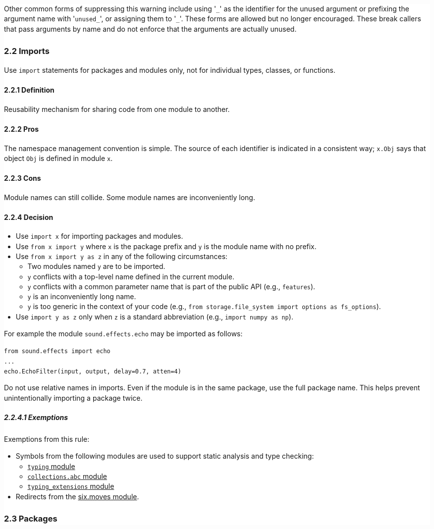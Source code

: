 Other common forms of suppressing this warning include using '`_`' as the identifier for the unused argument or prefixing the argument name with '`unused_`', or assigning them to '`_`'. These forms are allowed but no longer encouraged. These break callers that pass arguments by name and do not enforce that the arguments are actually unused.

### 2.2 Imports

Use `import` statements for packages and modules only, not for individual types, classes, or functions.

#### 2.2.1 Definition

Reusability mechanism for sharing code from one module to another.

#### 2.2.2 Pros

The namespace management convention is simple. The source of each identifier is indicated in a consistent way; `x.Obj` says that object `Obj` is defined in module `x`.

#### 2.2.3 Cons

Module names can still collide. Some module names are inconveniently long.

#### 2.2.4 Decision

- Use `import x` for importing packages and modules.
- Use `from x import y` where `x` is the package prefix and `y` is the module name with no prefix.
- Use `from x import y as z` in any of the following circumstances:
  - Two modules named `y` are to be imported.
  - `y` conflicts with a top-level name defined in the current module.
  - `y` conflicts with a common parameter name that is part of the public API (e.g., `features`).
  - `y` is an inconveniently long name.
  - `y` is too generic in the context of your code (e.g., `from storage.file_system import options as fs_options`).
- Use `import y as z` only when `z` is a standard abbreviation (e.g., `import numpy as np`).

For example the module `sound.effects.echo` may be imported as follows:

    from sound.effects import echo
    ...
    echo.EchoFilter(input, output, delay=0.7, atten=4)
    

Do not use relative names in imports. Even if the module is in the same package, use the full package name. This helps prevent unintentionally importing a package twice.

##### 2.2.4.1 Exemptions

Exemptions from this rule:

- Symbols from the following modules are used to support static analysis and type checking:
  - [`typing` module](#31912-imports-for-typing)
  - [`collections.abc` module](#31912-imports-for-typing)
  - [`typing_extensions` module](https://github.com/python/typing_extensions/blob/main/README.md)
- Redirects from the [six.moves module](https://six.readthedocs.io/#module-six.moves).

### 2.3 Packages
